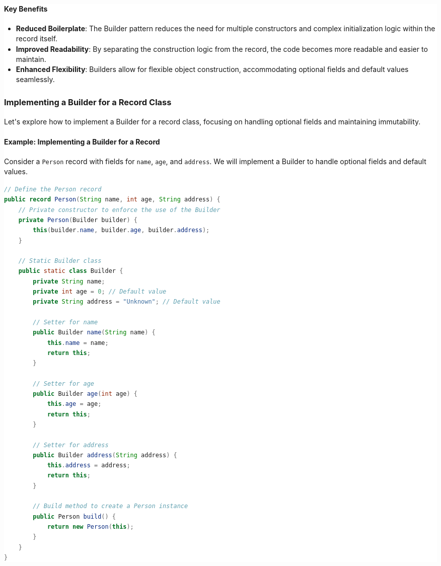 #### Key Benefits

- **Reduced Boilerplate**: The Builder pattern reduces the need for multiple constructors and complex initialization logic within the record itself.
- **Improved Readability**: By separating the construction logic from the record, the code becomes more readable and easier to maintain.
- **Enhanced Flexibility**: Builders allow for flexible object construction, accommodating optional fields and default values seamlessly.

### Implementing a Builder for a Record Class

Let's explore how to implement a Builder for a record class, focusing on handling optional fields and maintaining immutability.

#### Example: Implementing a Builder for a Record

Consider a `Person` record with fields for `name`, `age`, and `address`. We will implement a Builder to handle optional fields and default values.

```java
// Define the Person record
public record Person(String name, int age, String address) {
    // Private constructor to enforce the use of the Builder
    private Person(Builder builder) {
        this(builder.name, builder.age, builder.address);
    }

    // Static Builder class
    public static class Builder {
        private String name;
        private int age = 0; // Default value
        private String address = "Unknown"; // Default value

        // Setter for name
        public Builder name(String name) {
            this.name = name;
            return this;
        }

        // Setter for age
        public Builder age(int age) {
            this.age = age;
            return this;
        }

        // Setter for address
        public Builder address(String address) {
            this.address = address;
            return this;
        }

        // Build method to create a Person instance
        public Person build() {
            return new Person(this);
        }
    }
}
```
